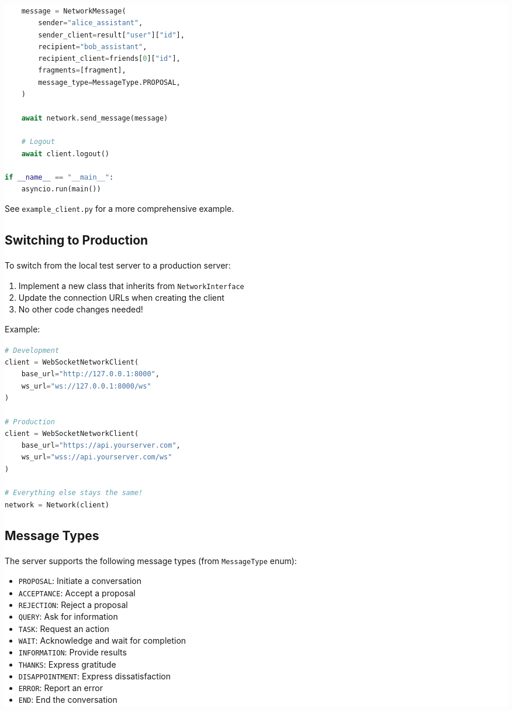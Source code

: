 ```python
    message = NetworkMessage(
        sender="alice_assistant",
        sender_client=result["user"]["id"],
        recipient="bob_assistant",
        recipient_client=friends[0]["id"],
        fragments=[fragment],
        message_type=MessageType.PROPOSAL,
    )
    
    await network.send_message(message)
    
    # Logout
    await client.logout()

if __name__ == "__main__":
    asyncio.run(main())
```

See `example_client.py` for a more comprehensive example.

## Switching to Production

To switch from the local test server to a production server:

1. Implement a new class that inherits from `NetworkInterface`
2. Update the connection URLs when creating the client
3. No other code changes needed!

Example:

```python
# Development
client = WebSocketNetworkClient(
    base_url="http://127.0.0.1:8000",
    ws_url="ws://127.0.0.1:8000/ws"
)

# Production
client = WebSocketNetworkClient(
    base_url="https://api.yourserver.com",
    ws_url="wss://api.yourserver.com/ws"
)

# Everything else stays the same!
network = Network(client)
```

## Message Types

The server supports the following message types (from `MessageType` enum):

- `PROPOSAL`: Initiate a conversation
- `ACCEPTANCE`: Accept a proposal
- `REJECTION`: Reject a proposal
- `QUERY`: Ask for information
- `TASK`: Request an action
- `WAIT`: Acknowledge and wait for completion
- `INFORMATION`: Provide results
- `THANKS`: Express gratitude
- `DISAPPOINTMENT`: Express dissatisfaction
- `ERROR`: Report an error
- `END`: End the conversation
